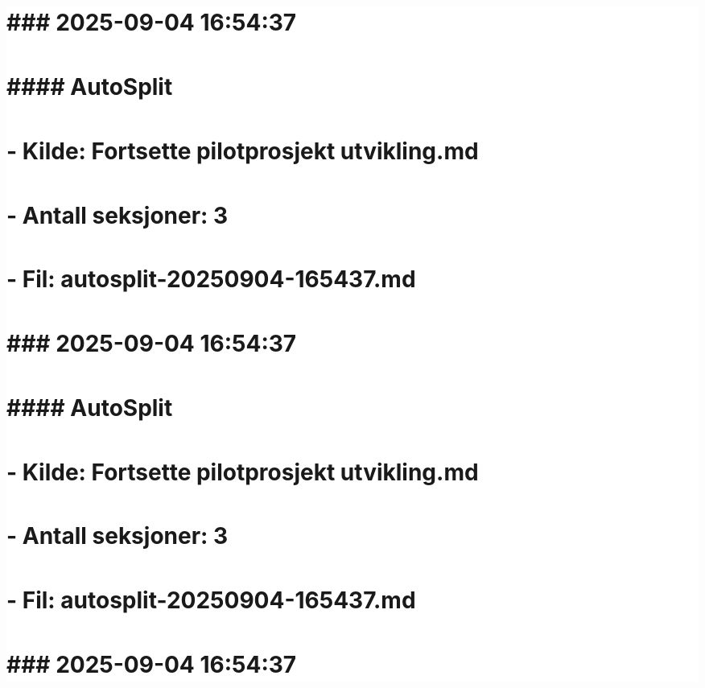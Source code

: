 #

#

#

#

# \### 2025-09-04 16:54:37

# \#### AutoSplit

# \- Kilde: Fortsette pilotprosjekt utvikling.md

# \- Antall seksjoner: 3

# \- Fil: autosplit-20250904-165437.md

#

#

#

#

# \### 2025-09-04 16:54:37

# \#### AutoSplit

# \- Kilde: Fortsette pilotprosjekt utvikling.md

# \- Antall seksjoner: 3

# \- Fil: autosplit-20250904-165437.md

#

#

#

#

# \### 2025-09-04 16:54:37
